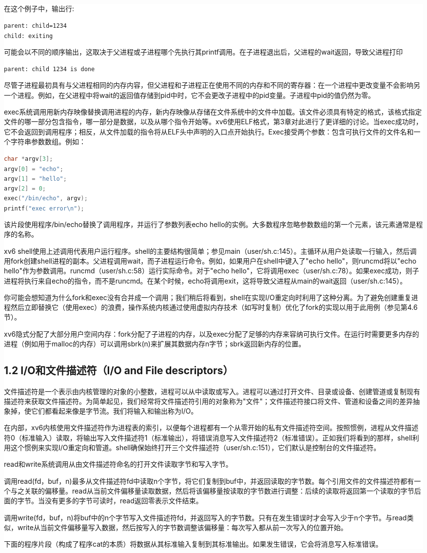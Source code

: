 在这个例子中，输出行:

```
parent: child=1234 
child: exiting
```

可能会以不同的顺序输出，这取决于父进程或子进程哪个先执行其printf调用。在子进程退出后，父进程的wait返回，导致父进程打印

```
parent: child 1234 is done
```

尽管子进程最初具有与父进程相同的内存内容，但父进程和子进程正在使用不同的内存和不同的寄存器：在一个进程中更改变量不会影响另一个进程。例如，在父进程中将wait的返回值存储到pid中时，它不会更改子进程中的pid变量。子进程中pid的值仍然为零。

exec系统调用用新内存映像替换调用进程的内存，新内存映像从存储在文件系统中的文件中加载。该文件必须具有特定的格式，该格式指定文件的哪一部分包含指令，哪一部分是数据，以及从哪个指令开始等。xv6使用ELF格式，第3章对此进行了更详细的讨论。当exec成功时，它不会返回到调用程序；相反，从文件加载的指令将从ELF头中声明的入口点开始执行。Exec接受两个参数：包含可执行文件的文件名和一个字符串参数数组。例如：

```c
char *argv[3]; 
argv[0] = "echo"; 
argv[1] = "hello"; 
argv[2] = 0; 
exec("/bin/echo", argv); 
printf("exec error\n");
```

该片段使用程序/bin/echo替换了调用程序，并运行了参数列表echo hello的实例。大多数程序忽略参数数组的第一个元素，该元素通常是程序的名称。

xv6 shell使用上述调用代表用户运行程序。shell的主要结构很简单；参见main（user/sh.c:145）。主循环从用户处读取一行输入，然后调用fork创建shell进程的副本。父进程调用wait，而子进程运行命令。例如，如果用户在shell中键入了"echo hello"，则runcmd将以"echo hello"作为参数调用。runcmd（user/sh.c:58）运行实际命令。对于"echo hello"，它将调用exec（user/sh.c:78）。如果exec成功，则子进程将执行来自echo的指令，而不是runcmd。在某个时候，echo将调用exit，这将导致父进程从main的wait返回（user/sh.c:145）。

你可能会想知道为什么fork和exec没有合并成一个调用；我们稍后将看到，shell在实现I/O重定向时利用了这种分离。为了避免创建重复进程然后立即替换它（使用exec）的浪费，操作系统内核通过使用虚拟内存技术（如写时复制）优化了fork的实现以用于此用例（参见第4.6节）。

xv6隐式分配了大部分用户空间内存：fork分配了子进程的内存，以及exec分配了足够的内存来容纳可执行文件。在运行时需要更多内存的进程（例如用于malloc的内存）可以调用sbrk(n)来扩展其数据内存n字节；sbrk返回新内存的位置。

## 1.2 I/O和文件描述符（I/O and File descriptors）

文件描述符是一个表示由内核管理的对象的小整数，进程可以从中读取或写入。进程可以通过打开文件、目录或设备、创建管道或复制现有描述符来获取文件描述符。为简单起见，我们经常将文件描述符引用的对象称为"文件"；文件描述符接口将文件、管道和设备之间的差异抽象掉，使它们都看起来像是字节流。我们将输入和输出称为I/O。

在内部，xv6内核使用文件描述符作为进程表的索引，以便每个进程都有一个从零开始的私有文件描述符空间。按照惯例，进程从文件描述符0（标准输入）读取，将输出写入文件描述符1（标准输出），将错误消息写入文件描述符2（标准错误）。正如我们将看到的那样，shell利用这个惯例来实现I/O重定向和管道。shell确保始终打开三个文件描述符（user/sh.c:151），它们默认是控制台的文件描述符。

read和write系统调用从由文件描述符命名的打开文件读取字节和写入字节。

调用read(fd，buf，n)最多从文件描述符fd中读取n个字节，将它们复制到buf中，并返回读取的字节数。每个引用文件的文件描述符都有一个与之关联的偏移量。read从当前文件偏移量读取数据，然后将该偏移量按读取的字节数进行调整：后续的读取将返回第一个读取的字节后面的字节。当没有更多的字节可读时，read返回零表示文件结束。

调用write(fd，buf，n)将buf中的n个字节写入文件描述符fd，并返回写入的字节数。只有在发生错误时才会写入少于n个字节。与read类似，write从当前文件偏移量写入数据，然后按写入的字节数调整该偏移量：每次写入都从前一次写入的位置开始。

下面的程序片段（构成了程序cat的本质）将数据从其标准输入复制到其标准输出。如果发生错误，它会将消息写入标准错误。

